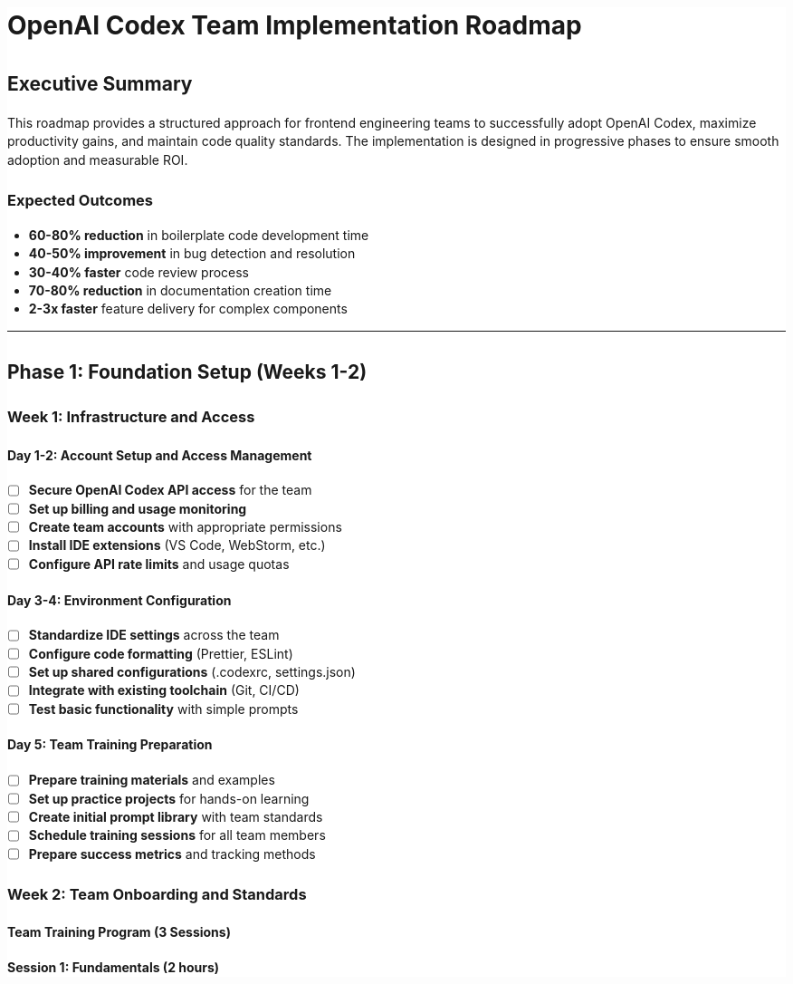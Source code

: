 # OpenAI Codex Team Implementation Roadmap

## Executive Summary

This roadmap provides a structured approach for frontend engineering teams to successfully adopt OpenAI Codex, maximize productivity gains, and maintain code quality standards. The implementation is designed in progressive phases to ensure smooth adoption and measurable ROI.

### Expected Outcomes

- **60-80% reduction** in boilerplate code development time
- **40-50% improvement** in bug detection and resolution
- **30-40% faster** code review process
- **70-80% reduction** in documentation creation time
- **2-3x faster** feature delivery for complex components

---

## Phase 1: Foundation Setup (Weeks 1-2)

### Week 1: Infrastructure and Access

#### Day 1-2: Account Setup and Access Management

- [ ] **Secure OpenAI Codex API access** for the team
- [ ] **Set up billing and usage monitoring**
- [ ] **Create team accounts** with appropriate permissions
- [ ] **Install IDE extensions** (VS Code, WebStorm, etc.)
- [ ] **Configure API rate limits** and usage quotas

#### Day 3-4: Environment Configuration

- [ ] **Standardize IDE settings** across the team
- [ ] **Configure code formatting** (Prettier, ESLint)
- [ ] **Set up shared configurations** (.codexrc, settings.json)
- [ ] **Integrate with existing toolchain** (Git, CI/CD)
- [ ] **Test basic functionality** with simple prompts

#### Day 5: Team Training Preparation

- [ ] **Prepare training materials** and examples
- [ ] **Set up practice projects** for hands-on learning
- [ ] **Create initial prompt library** with team standards
- [ ] **Schedule training sessions** for all team members
- [ ] **Prepare success metrics** and tracking methods

### Week 2: Team Onboarding and Standards

#### Team Training Program (3 Sessions)

**Session 1: Fundamentals (2 hours)**
